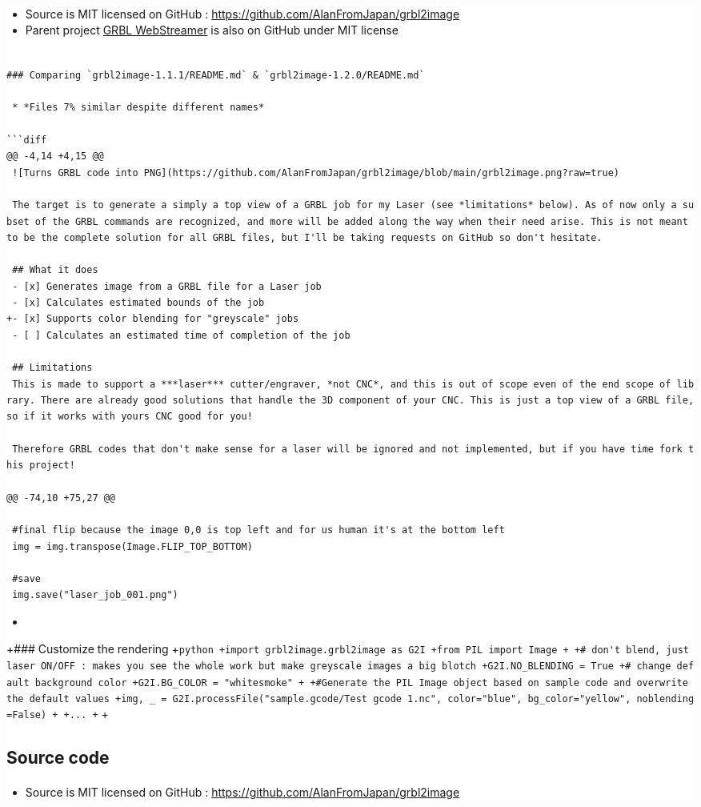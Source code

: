  - Source is MIT licensed on GitHub : https://github.com/AlanFromJapan/grbl2image
 - Parent project [GRBL WebStreamer](https://github.com/AlanFromJapan/GrblWebStreamer) is also on GitHub under MIT license
```

### Comparing `grbl2image-1.1.1/README.md` & `grbl2image-1.2.0/README.md`

 * *Files 7% similar despite different names*

```diff
@@ -4,14 +4,15 @@
 ![Turns GRBL code into PNG](https://github.com/AlanFromJapan/grbl2image/blob/main/grbl2image.png?raw=true)
 
 The target is to generate a simply a top view of a GRBL job for my Laser (see *limitations* below). As of now only a subset of the GRBL commands are recognized, and more will be added along the way when their need arise. This is not meant to be the complete solution for all GRBL files, but I'll be taking requests on GitHub so don't hesitate. 
 
 ## What it does
 - [x] Generates image from a GRBL file for a Laser job
 - [x] Calculates estimated bounds of the job
+- [x] Supports color blending for "greyscale" jobs 
 - [ ] Calculates an estimated time of completion of the job
 
 ## Limitations 
 This is made to support a ***laser*** cutter/engraver, *not CNC*, and this is out of scope even of the end scope of library. There are already good solutions that handle the 3D component of your CNC. This is just a top view of a GRBL file, so if it works with yours CNC good for you!
 
 Therefore GRBL codes that don't make sense for a laser will be ignored and not implemented, but if you have time fork this project!
 
@@ -74,10 +75,27 @@
 
 #final flip because the image 0,0 is top left and for us human it's at the bottom left
 img = img.transpose(Image.FLIP_TOP_BOTTOM)
 
 #save
 img.save("laser_job_001.png")
 ```
+
+### Customize the rendering
+```python
+import grbl2image.grbl2image as G2I
+from PIL import Image
+
+# don't blend, just laser ON/OFF : makes you see the whole work but make greyscale images a big blotch
+G2I.NO_BLENDING = True
+# change default background color
+G2I.BG_COLOR = "whitesmoke"
+
+#Generate the PIL Image object based on sample code and overwrite the default values
+img, _ = G2I.processFile("sample.gcode/Test gcode 1.nc", color="blue", bg_color="yellow", noblending=False)
+
+...
+```
+
 ## Source code
 - Source is MIT licensed on GitHub : https://github.com/AlanFromJapan/grbl2image